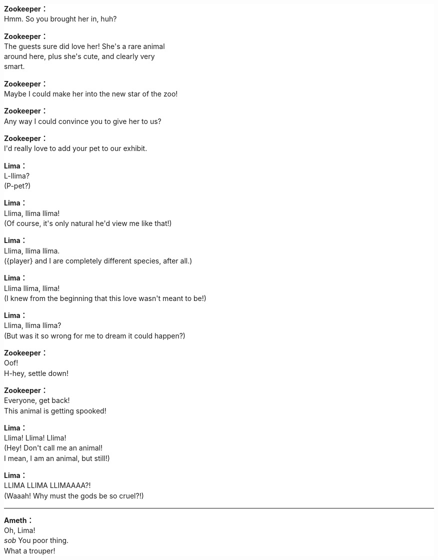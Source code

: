 **Zookeeper：**  
Hmm. So you brought her in, huh?  
  
**Zookeeper：**  
The guests sure did love her! She's a rare animal  
around here, plus she's cute, and clearly very  
smart.  
  
**Zookeeper：**  
Maybe I could make her into the new star of the zoo!  
  
**Zookeeper：**  
Any way I could convince you to give her to us?  
  
**Zookeeper：**  
I'd really love to add your pet to our exhibit.  
  
**Lima：**  
L-llima?  
(P-pet?)  
  
**Lima：**  
Llima, llima llima!  
(Of course, it's only natural he'd view me like that!)  
  
**Lima：**  
Llima, llima llima.  
({player} and I are completely different species, after all.)  
  
**Lima：**  
Llima llima, llima!  
(I knew from the beginning that this love wasn't meant to be!)  
  
**Lima：**  
Llima, llima llima?  
(But was it so wrong for me to dream it could happen?)  
  
**Zookeeper：**  
Oof!  
H-hey, settle down!  
  
**Zookeeper：**  
Everyone, get back!  
This animal is getting spooked!  
  
**Lima：**  
Llima! Llima! Llima!  
(Hey! Don't call me an animal!  
I mean, I am an animal, but still!)  
  
**Lima：**  
LLIMA LLIMA LLIMAAAA?!  
(Waaah! Why must the gods be so cruel?!)  
  

---  
  
**Ameth：**  
Oh, Lima!  
*sob* You poor thing.  
What a trouper!  
  